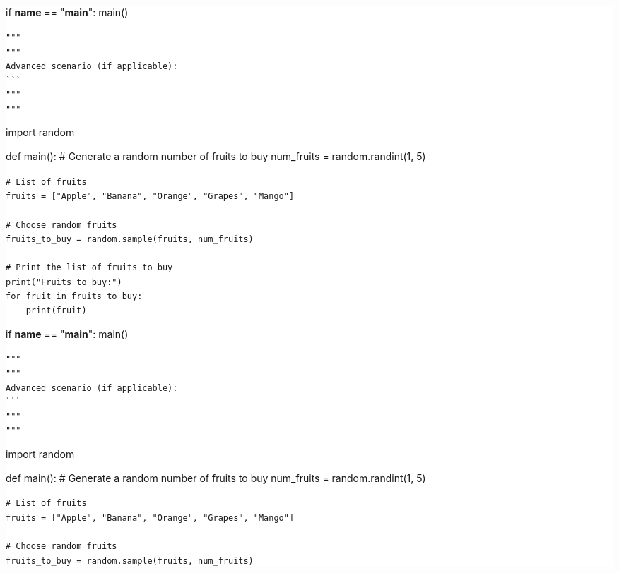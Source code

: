 if __name__ == "__main__":
    main()

    """
    """
    Advanced scenario (if applicable):
    ```
    """
    """

import random

def main():
    # Generate a random number of fruits to buy
    num_fruits = random.randint(1, 5)

    # List of fruits
    fruits = ["Apple", "Banana", "Orange", "Grapes", "Mango"]

    # Choose random fruits
    fruits_to_buy = random.sample(fruits, num_fruits)

    # Print the list of fruits to buy
    print("Fruits to buy:")
    for fruit in fruits_to_buy:
        print(fruit)

if __name__ == "__main__":
    main()

    """
    """
    Advanced scenario (if applicable):
    ```
    """
    """

import random

def main():
    # Generate a random number of fruits to buy
    num_fruits = random.randint(1, 5)

    # List of fruits
    fruits = ["Apple", "Banana", "Orange", "Grapes", "Mango"]

    # Choose random fruits
    fruits_to_buy = random.sample(fruits, num_fruits)
